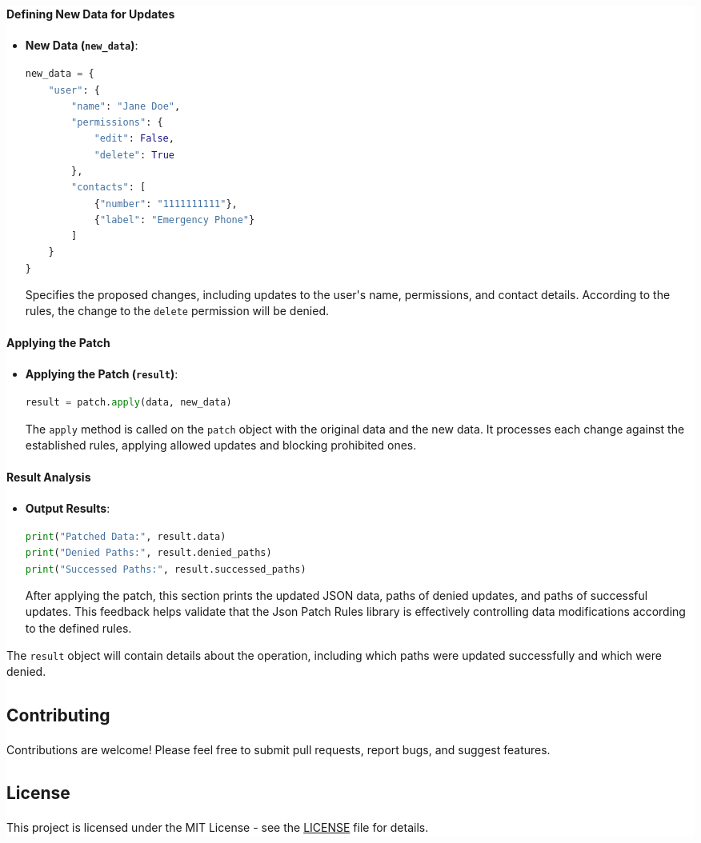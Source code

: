 #### Defining New Data for Updates

- **New Data (`new_data`)**:
  ```python
  new_data = {
      "user": {
          "name": "Jane Doe",
          "permissions": {
              "edit": False,
              "delete": True
          },
          "contacts": [
              {"number": "1111111111"},
              {"label": "Emergency Phone"}
          ]
      }
  }
  ```
  Specifies the proposed changes, including updates to the user's name, permissions, and contact details. According to the rules, the change to the `delete` permission will be denied.

#### Applying the Patch

- **Applying the Patch (`result`)**:
  ```python
  result = patch.apply(data, new_data)
  ```
  The `apply` method is called on the `patch` object with the original data and the new data. It processes each change against the established rules, applying allowed updates and blocking prohibited ones.

#### Result Analysis

- **Output Results**:
  ```python
  print("Patched Data:", result.data)
  print("Denied Paths:", result.denied_paths)
  print("Successed Paths:", result.successed_paths)
  ```
  After applying the patch, this section prints the updated JSON data, paths of denied updates, and paths of successful updates. This feedback helps validate that the Json Patch Rules library is effectively controlling data modifications according to the defined rules.


The `result` object will contain details about the operation, including which paths were updated successfully and which were denied.

## Contributing

Contributions are welcome! Please feel free to submit pull requests, report bugs, and suggest features.

## License

This project is licensed under the MIT License - see the [LICENSE](LICENSE) file for details.
